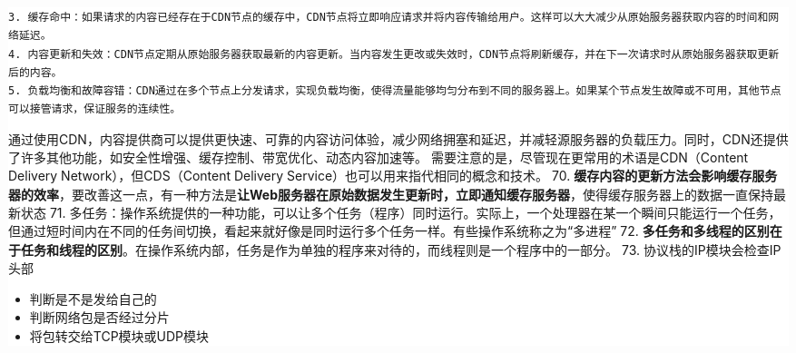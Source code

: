     3. 缓存命中：如果请求的内容已经存在于CDN节点的缓存中，CDN节点将立即响应请求并将内容传输给用户。这样可以大大减少从原始服务器获取内容的时间和网络延迟。
    4. 内容更新和失效：CDN节点定期从原始服务器获取最新的内容更新。当内容发生更改或失效时，CDN节点将刷新缓存，并在下一次请求时从原始服务器获取更新后的内容。
    5. 负载均衡和故障容错：CDN通过在多个节点上分发请求，实现负载均衡，使得流量能够均匀分布到不同的服务器上。如果某个节点发生故障或不可用，其他节点可以接管请求，保证服务的连续性。
  通过使用CDN，内容提供商可以提供更快速、可靠的内容访问体验，减少网络拥塞和延迟，并减轻源服务器的负载压力。同时，CDN还提供了许多其他功能，如安全性增强、缓存控制、带宽优化、动态内容加速等。
  需要注意的是，尽管现在更常用的术语是CDN（Content Delivery Network），但CDS（Content Delivery Service）也可以用来指代相同的概念和技术。
70. **缓存内容的更新方法会影响缓存服务器的效率**，要改善这一点，有一种方法是**让Web服务器在原始数据发生更新时，立即通知缓存服务器**，使得缓存服务器上的数据一直保持最新状态
71. 多任务：操作系统提供的一种功能，可以让多个任务（程序）同时运行。实际上，一个处理器在某一个瞬间只能运行一个任务，但通过短时间内在不同的任务间切换，看起来就好像是同时运行多个任务一样。有些操作系统称之为“多进程”
72. **多任务和多线程的区别在于任务和线程的区别**。在操作系统内部，任务是作为单独的程序来对待的，而线程则是一个程序中的一部分。
73. 协议栈的IP模块会检查IP头部
  - 判断是不是发给自己的
  - 判断网络包是否经过分片
  - 将包转交给TCP模块或UDP模块
